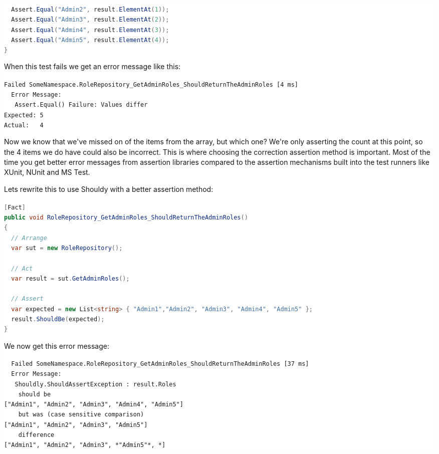 ```csharp
  Assert.Equal("Admin2", result.ElementAt(1));
  Assert.Equal("Admin3", result.ElementAt(2));
  Assert.Equal("Admin4", result.ElementAt(3));
  Assert.Equal("Admin5", result.ElementAt(4));
}
```

When this test fails we get an error message like this:

```text
Failed SomeNamespace.RoleRepository_GetAdminRoles_ShouldReturnTheAdminRoles [4 ms]
  Error Message:
   Assert.Equal() Failure: Values differ
Expected: 5
Actual:   4
```

Now we know that we've missed on of the items from the array, but which one? We're only asserting the count at this point, so the 4 items we do have could also be incorrect. This is where choosing the correction assertion method is important. Most of the time you get better error messages from assertion libraries compared to the assertion mechanisms built into the test runners like XUnit, NUnit and MS Test.

Lets rewrite this to use Shouldy with a better assertion method:

```csharp
[Fact]
public void RoleRepository_GetAdminRoles_ShouldReturnTheAdminRoles()
{
  // Arrange
  var sut = new RoleRepository();

  // Act
  var result = sut.GetAdminRoles();

  // Assert
  var expected = new List<string> { "Admin1","Admin2", "Admin3", "Admin4", "Admin5" };
  result.ShouldBe(expected);
}
```

We now get this error message:

```text
  Failed SomeNamespace.RoleRepository_GetAdminRoles_ShouldReturnTheAdminRoles [37 ms]
  Error Message:
   Shouldly.ShouldAssertException : result.Roles
    should be
["Admin1", "Admin2", "Admin3", "Admin4", "Admin5"]
    but was (case sensitive comparison)
["Admin1", "Admin2", "Admin3", "Admin5"]
    difference
["Admin1", "Admin2", "Admin3", *"Admin5"*, *]
```


[^tdd]: Test driven development
[^oop]: Object orientated programming
[^fp]: Functional programming
[^bdd]: Business driven development
[^gwt]: Given when then